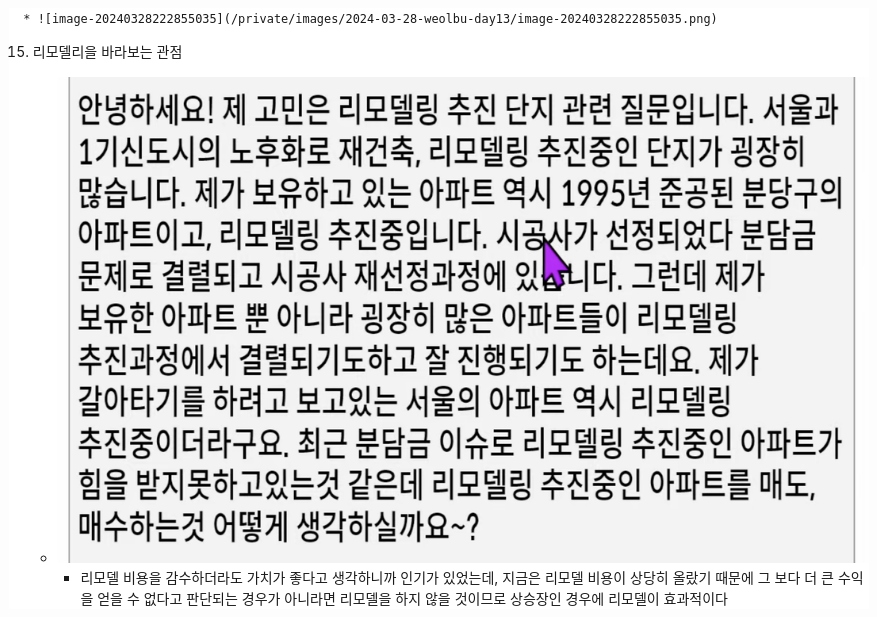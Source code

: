      * ![image-20240328222855035](/private/images/2024-03-28-weolbu-day13/image-20240328222855035.png)

15. 리모델리을 바라보는 관점

    * ![image-20240328222928300](/private/images/2024-03-28-weolbu-day13/image-20240328222928300.png)
      * 리모델 비용을 감수하더라도 가치가 좋다고 생각하니까 인기가 있었는데, 지금은 리모델 비용이 상당히 올랐기 때문에 그 보다 더 큰 수익을 얻을 수 없다고 판단되는 경우가 아니라면 리모델을 하지 않을 것이므로 상승장인 경우에 리모델이 효과적이다 